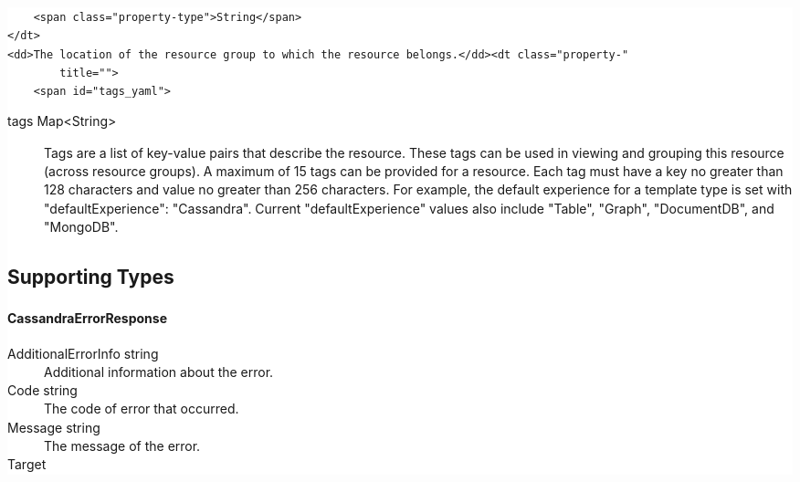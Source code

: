         <span class="property-type">String</span>
    </dt>
    <dd>The location of the resource group to which the resource belongs.</dd><dt class="property-"
            title="">
        <span id="tags_yaml">
<a data-swiftype-name="resource-property" data-swiftype-type="text" href="#tags_yaml" style="color: inherit; text-decoration: inherit;">tags</a>
</span>
        <span class="property-indicator"></span>
        <span class="property-type">Map&lt;String&gt;</span>
    </dt>
    <dd>Tags are a list of key-value pairs that describe the resource. These tags can be used in viewing and grouping this resource (across resource groups). A maximum of 15 tags can be provided for a resource. Each tag must have a key no greater than 128 characters and value no greater than 256 characters. For example, the default experience for a template type is set with &quot;defaultExperience&quot;: &quot;Cassandra&quot;. Current &quot;defaultExperience&quot; values also include &quot;Table&quot;, &quot;Graph&quot;, &quot;DocumentDB&quot;, and &quot;MongoDB&quot;.</dd></dl>
</pulumi-choosable>
</div>




## Supporting Types


<h4 id="cassandraerrorresponse">Cassandra<wbr>Error<wbr>Response</h4>



<div>
<pulumi-choosable type="language" values="csharp">
<dl class="resources-properties"><dt class="property-optional"
            title="Optional">
        <span id="additionalerrorinfo_csharp">
<a data-swiftype-name="resource-property" data-swiftype-type="text" href="#additionalerrorinfo_csharp" style="color: inherit; text-decoration: inherit;">Additional<wbr>Error<wbr>Info</a>
</span>
        <span class="property-indicator"></span>
        <span class="property-type">string</span>
    </dt>
    <dd>Additional information about the error.</dd><dt class="property-optional"
            title="Optional">
        <span id="code_csharp">
<a data-swiftype-name="resource-property" data-swiftype-type="text" href="#code_csharp" style="color: inherit; text-decoration: inherit;">Code</a>
</span>
        <span class="property-indicator"></span>
        <span class="property-type">string</span>
    </dt>
    <dd>The code of error that occurred.</dd><dt class="property-optional"
            title="Optional">
        <span id="message_csharp">
<a data-swiftype-name="resource-property" data-swiftype-type="text" href="#message_csharp" style="color: inherit; text-decoration: inherit;">Message</a>
</span>
        <span class="property-indicator"></span>
        <span class="property-type">string</span>
    </dt>
    <dd>The message of the error.</dd><dt class="property-optional"
            title="Optional">
        <span id="target_csharp">
<a data-swiftype-name="resource-property" data-swiftype-type="text" href="#target_csharp" style="color: inherit; text-decoration: inherit;">Target</a>
</span>
        <span class="property-indicator"></span>